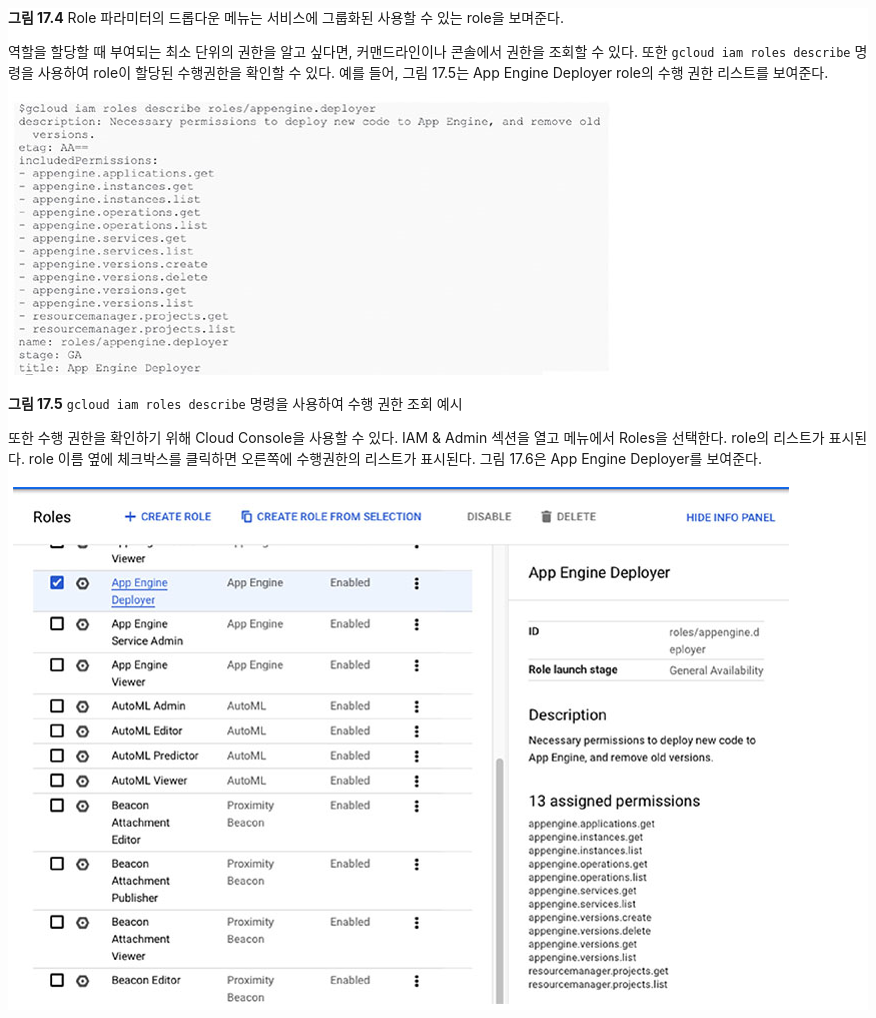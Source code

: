 **그림 17.4** Role 파라미터의 드롭다운 메뉴는 서비스에 그룹화된 사용할 수 있는 role을 보며준다.

역할을 할당할 때 부여되는 최소 단위의 권한을 알고 싶다면, 커맨드라인이나 콘솔에서 권한을 조회할 수 있다. 또한 `gcloud iam roles describe` 명령을 사용하여 role이 할당된 수행권한을 확인할 수 있다. 예를 들어, 그림 17.5는 App Engine Deployer role의 수행 권한 리스트를 보여준다.

![17.5](../img/ch17/17.5.png)

**그림 17.5** `gcloud iam roles describe` 명령을 사용하여 수행 권한 조회 예시

또한 수행 권한을 확인하기 위해 Cloud Console을 사용할 수 있다. IAM & Admin 섹션을 열고 메뉴에서 Roles을 선택한다. role의 리스트가 표시된다. role 이름 옆에 체크박스를 클릭하면 오른쪽에 수행권한의 리스트가 표시된다. 그림 17.6은 App Engine Deployer를 보여준다.

![17.6](../img/ch17/17.6.png)
